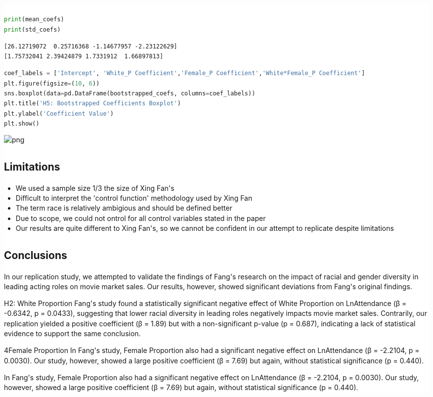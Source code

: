 ```python

print(mean_coefs)
print(std_coefs)
```

    [26.12719072  0.25716368 -1.14677957 -2.23122629]
    [1.75732041 2.39424879 1.7331912  1.66897813]



```python
coef_labels = ['Intercept', 'White_P Coefficient','Female_P Coefficient','White*Female_P Coefficient']
plt.figure(figsize=(10, 6))
sns.boxplot(data=pd.DataFrame(bootstrapped_coefs, columns=coef_labels))
plt.title('H5: Bootstrapped Coefficients Boxplot')
plt.ylabel('Coefficient Value')
plt.show()
```


    
![png](output_18_0.png)
    


## Limitations

- We used a sample size 1/3 the size of Xing Fan's
- Difficult to interpret the 'control function' methodology used by Xing Fan
- The term race is relatively ambigious and should be defined better
- Due to scope, we could not ontrol for all control variables stated in the paper
- Our results are quite different to Xing Fan's, so we cannot be confident in our attempt to replicate despite limitations


## Conclusions

In our replication study, we attempted to validate the findings of Fang's research on the impact of racial and gender diversity in leading acting roles on movie market sales. Our results, however, showed significant deviations from Fang's original findings.

H2: White Proportion Fang's study found a statistically significant negative effect of White Proportion on LnAttendance (β = -0.6342, p = 0.0433), suggesting that lower racial diversity in leading roles negatively impacts movie market sales. Contrarily, our replication yielded a positive coefficient (β = 1.89) but with a non-significant p-value (p = 0.687), indicating a lack of statistical evidence to support the same conclusion.

4Female Proportion In Fang's study, Female Proportion also had a significant negative effect on LnAttendance (β = -2.2104, p = 0.0030). Our study, however, showed a large positive coefficient (β = 7.69) but again, without statistical significance (p = 0.440).

In Fang's study, Female Proportion also had a significant negative effect on LnAttendance (β = -2.2104, p = 0.0030). Our study, however, showed a large positive coefficient (β = 7.69) but again, without statistical significance (p = 0.440).
